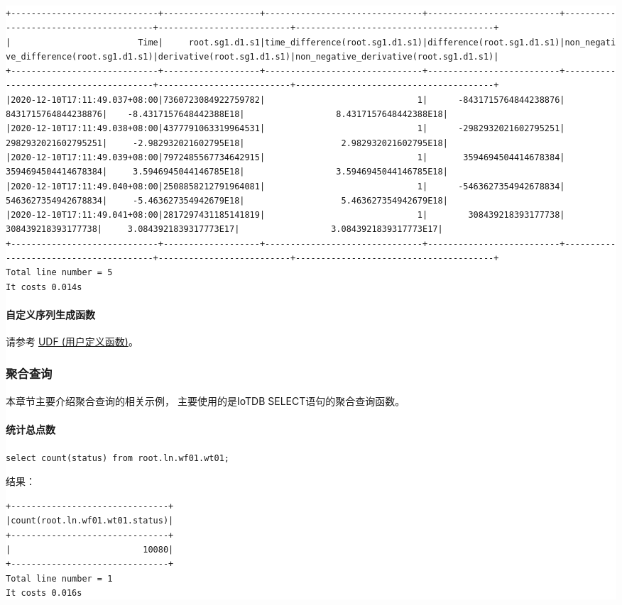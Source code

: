 ``` 
+-----------------------------+-------------------+-------------------------------+--------------------------+---------------------------------------+--------------------------+---------------------------------------+
|                         Time|     root.sg1.d1.s1|time_difference(root.sg1.d1.s1)|difference(root.sg1.d1.s1)|non_negative_difference(root.sg1.d1.s1)|derivative(root.sg1.d1.s1)|non_negative_derivative(root.sg1.d1.s1)|
+-----------------------------+-------------------+-------------------------------+--------------------------+---------------------------------------+--------------------------+---------------------------------------+
|2020-12-10T17:11:49.037+08:00|7360723084922759782|                              1|      -8431715764844238876|                    8431715764844238876|    -8.4317157648442388E18|                  8.4317157648442388E18|
|2020-12-10T17:11:49.038+08:00|4377791063319964531|                              1|      -2982932021602795251|                    2982932021602795251|     -2.982932021602795E18|                   2.982932021602795E18|
|2020-12-10T17:11:49.039+08:00|7972485567734642915|                              1|       3594694504414678384|                    3594694504414678384|     3.5946945044146785E18|                  3.5946945044146785E18|
|2020-12-10T17:11:49.040+08:00|2508858212791964081|                              1|      -5463627354942678834|                    5463627354942678834|     -5.463627354942679E18|                   5.463627354942679E18|
|2020-12-10T17:11:49.041+08:00|2817297431185141819|                              1|        308439218393177738|                     308439218393177738|     3.0843921839317773E17|                  3.0843921839317773E17|
+-----------------------------+-------------------+-------------------------------+--------------------------+---------------------------------------+--------------------------+---------------------------------------+
Total line number = 5
It costs 0.014s
```

#### 自定义序列生成函数

请参考 [UDF (用户定义函数)](../Operation%20Manual/UDF%20User%20Defined%20Function.md)。

### 聚合查询

本章节主要介绍聚合查询的相关示例，
主要使用的是IoTDB SELECT语句的聚合查询函数。

#### 统计总点数


```
select count(status) from root.ln.wf01.wt01;
```
结果：

```
+-------------------------------+
|count(root.ln.wf01.wt01.status)|
+-------------------------------+
|                          10080|
+-------------------------------+
Total line number = 1
It costs 0.016s
```
